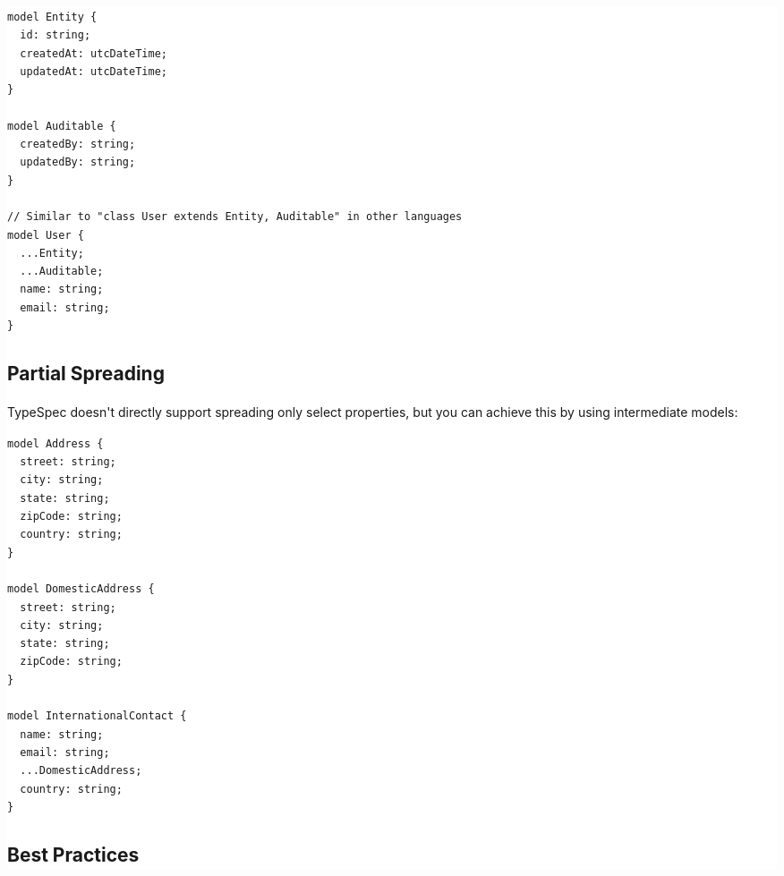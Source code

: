 ```typespec
model Entity {
  id: string;
  createdAt: utcDateTime;
  updatedAt: utcDateTime;
}

model Auditable {
  createdBy: string;
  updatedBy: string;
}

// Similar to "class User extends Entity, Auditable" in other languages
model User {
  ...Entity;
  ...Auditable;
  name: string;
  email: string;
}
```

## Partial Spreading

TypeSpec doesn't directly support spreading only select properties, but you can achieve this by using intermediate models:

```typespec
model Address {
  street: string;
  city: string;
  state: string;
  zipCode: string;
  country: string;
}

model DomesticAddress {
  street: string;
  city: string;
  state: string;
  zipCode: string;
}

model InternationalContact {
  name: string;
  email: string;
  ...DomesticAddress;
  country: string;
}
```

## Best Practices
